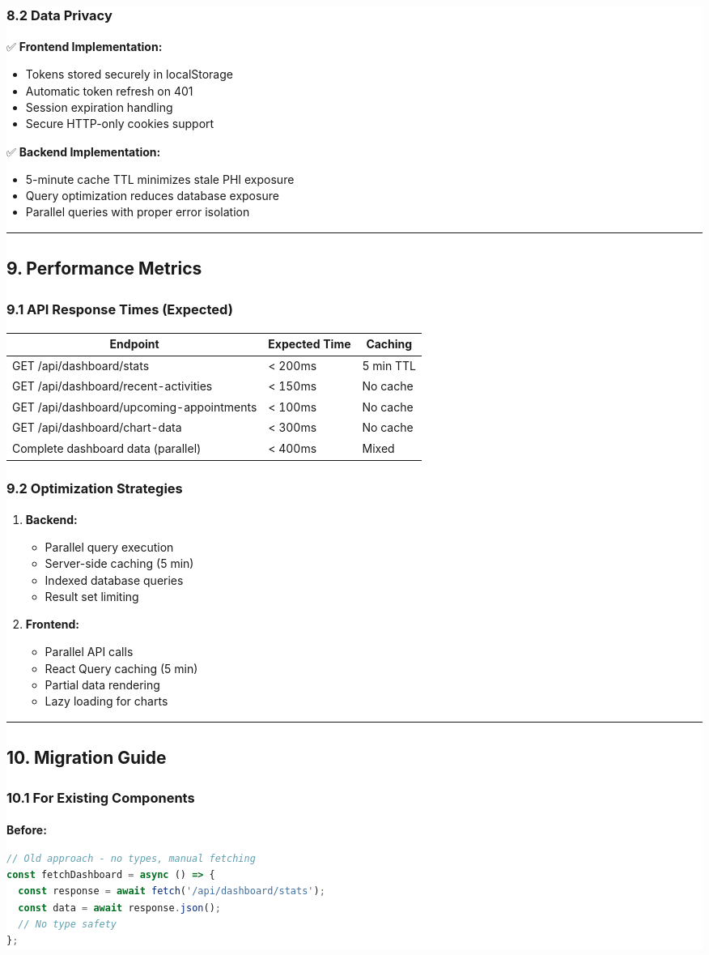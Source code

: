 ### 8.2 Data Privacy

✅ **Frontend Implementation:**
- Tokens stored securely in localStorage
- Automatic token refresh on 401
- Session expiration handling
- Secure HTTP-only cookies support

✅ **Backend Implementation:**
- 5-minute cache TTL minimizes stale PHI exposure
- Query optimization reduces database exposure
- Parallel queries with proper error isolation

---

## 9. Performance Metrics

### 9.1 API Response Times (Expected)

| Endpoint | Expected Time | Caching |
|----------|---------------|---------|
| GET /api/dashboard/stats | < 200ms | 5 min TTL |
| GET /api/dashboard/recent-activities | < 150ms | No cache |
| GET /api/dashboard/upcoming-appointments | < 100ms | No cache |
| GET /api/dashboard/chart-data | < 300ms | No cache |
| Complete dashboard data (parallel) | < 400ms | Mixed |

### 9.2 Optimization Strategies

1. **Backend:**
   - Parallel query execution
   - Server-side caching (5 min)
   - Indexed database queries
   - Result set limiting

2. **Frontend:**
   - Parallel API calls
   - React Query caching (5 min)
   - Partial data rendering
   - Lazy loading for charts

---

## 10. Migration Guide

### 10.1 For Existing Components

**Before:**
```typescript
// Old approach - no types, manual fetching
const fetchDashboard = async () => {
  const response = await fetch('/api/dashboard/stats');
  const data = await response.json();
  // No type safety
};
```
